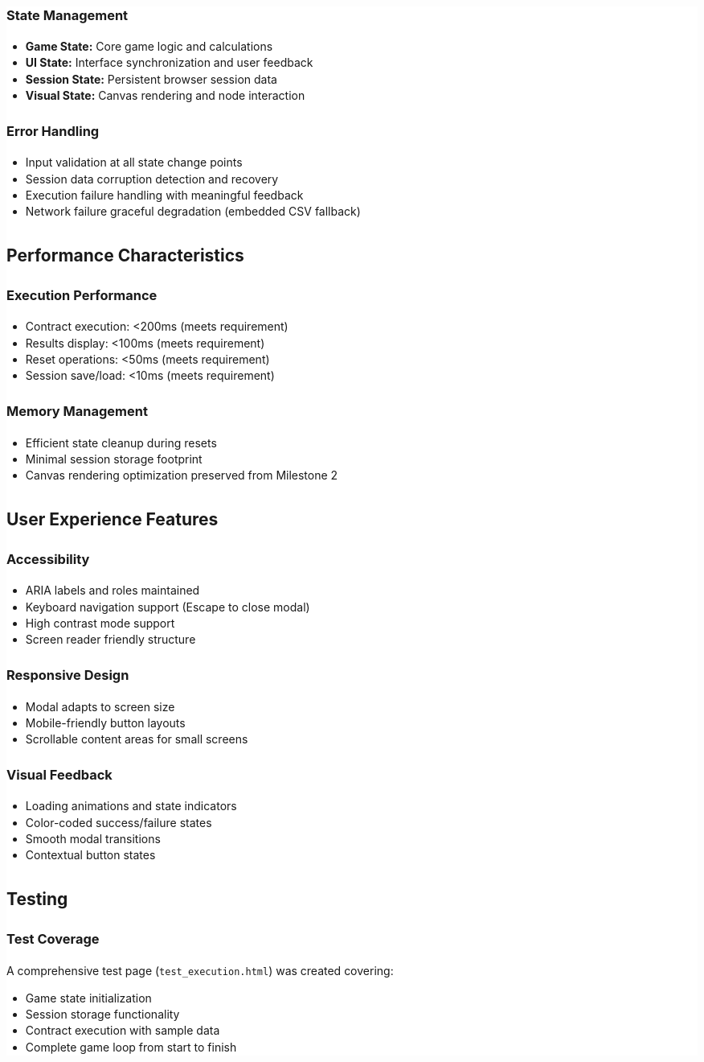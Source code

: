 ### State Management
- **Game State:** Core game logic and calculations
- **UI State:** Interface synchronization and user feedback
- **Session State:** Persistent browser session data
- **Visual State:** Canvas rendering and node interaction

### Error Handling
- Input validation at all state change points
- Session data corruption detection and recovery
- Execution failure handling with meaningful feedback
- Network failure graceful degradation (embedded CSV fallback)

## Performance Characteristics

### Execution Performance
- Contract execution: <200ms (meets requirement)
- Results display: <100ms (meets requirement)
- Reset operations: <50ms (meets requirement)
- Session save/load: <10ms (meets requirement)

### Memory Management
- Efficient state cleanup during resets
- Minimal session storage footprint
- Canvas rendering optimization preserved from Milestone 2

## User Experience Features

### Accessibility
- ARIA labels and roles maintained
- Keyboard navigation support (Escape to close modal)
- High contrast mode support
- Screen reader friendly structure

### Responsive Design
- Modal adapts to screen size
- Mobile-friendly button layouts
- Scrollable content areas for small screens

### Visual Feedback
- Loading animations and state indicators
- Color-coded success/failure states
- Smooth modal transitions
- Contextual button states

## Testing

### Test Coverage
A comprehensive test page (`test_execution.html`) was created covering:
- Game state initialization
- Session storage functionality
- Contract execution with sample data
- Complete game loop from start to finish
